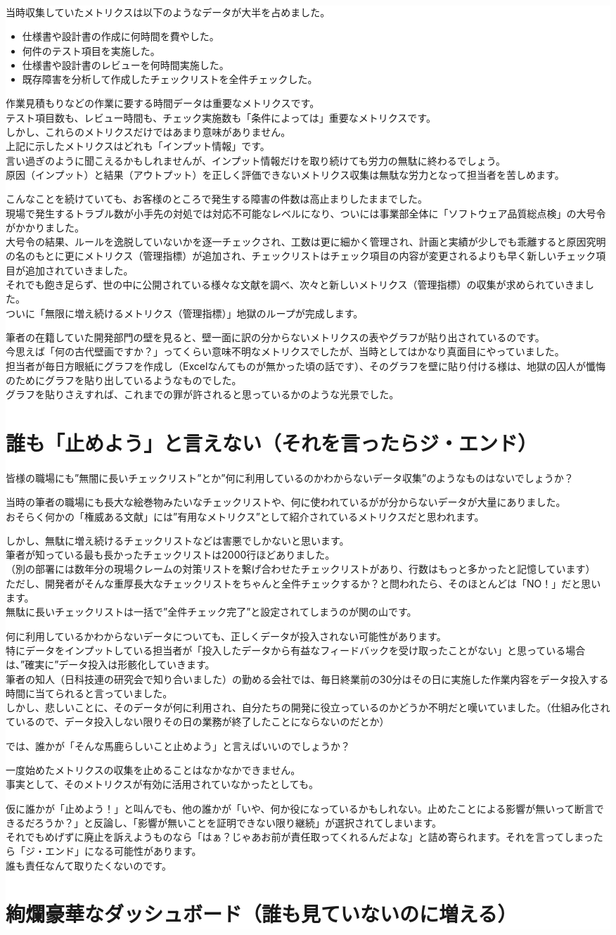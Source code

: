 当時収集していたメトリクスは以下のようなデータが大半を占めました。  
- 仕様書や設計書の作成に何時間を費やした。
- 何件のテスト項目を実施した。
- 仕様書や設計書のレビューを何時間実施した。
- 既存障害を分析して作成したチェックリストを全件チェックした。

作業見積もりなどの作業に要する時間データは重要なメトリクスです。  
テスト項目数も、レビュー時間も、チェック実施数も「条件によっては」重要なメトリクスです。  
しかし、これらのメトリクスだけではあまり意味がありません。  
上記に示したメトリクスはどれも「インプット情報」です。  
言い過ぎのように聞こえるかもしれませんが、インプット情報だけを取り続けても労力の無駄に終わるでしょう。  
原因（インプット）と結果（アウトプット）を正しく評価できないメトリクス収集は無駄な労力となって担当者を苦しめます。  

こんなことを続けていても、お客様のところで発生する障害の件数は高止まりしたままでした。  
現場で発生するトラブル数が小手先の対処では対応不可能なレベルになり、ついには事業部全体に「ソフトウェア品質総点検」の大号令がかかりました。  
大号令の結果、ルールを逸脱していないかを逐一チェックされ、工数は更に細かく管理され、計画と実績が少しでも乖離すると原因究明の名のもとに更にメトリクス（管理指標）が追加され、チェックリストはチェック項目の内容が変更されるよりも早く新しいチェック項目が追加されていきました。  
それでも飽き足らず、世の中に公開されている様々な文献を調べ、次々と新しいメトリクス（管理指標）の収集が求められていきました。  
ついに「無限に増え続けるメトリクス（管理指標）」地獄のループが完成します。  

筆者の在籍していた開発部門の壁を見ると、壁一面に訳の分からないメトリクスの表やグラフが貼り出されているのです。  
今思えば「何の古代壁画ですか？」ってくらい意味不明なメトリクスでしたが、当時としてはかなり真面目にやっていました。  
担当者が毎日方眼紙にグラフを作成し（Excelなんてものが無かった頃の話です）、そのグラフを壁に貼り付ける様は、地獄の囚人が懺悔のためにグラフを貼り出しているようなものでした。  
グラフを貼りさえすれば、これまでの罪が許されると思っているかのような光景でした。  

# 誰も「止めよう」と言えない（それを言ったらジ・エンド）

皆様の職場にも”無闇に長いチェックリスト”とか”何に利用しているのかわからないデータ収集”のようなものはないでしょうか？

当時の筆者の職場にも長大な絵巻物みたいなチェックリストや、何に使われているがが分からないデータが大量にありました。  
おそらく何かの「権威ある文献」には”有用なメトリクス”として紹介されているメトリクスだと思われます。

しかし、無駄に増え続けるチェックリストなどは害悪でしかないと思います。  
筆者が知っている最も長かったチェックリストは2000行ほどありました。  
（別の部署には数年分の現場クレームの対策リストを繋げ合わせたチェックリストがあり、行数はもっと多かったと記憶しています）  
ただし、開発者がそんな重厚長大なチェックリストをちゃんと全件チェックするか？と問われたら、そのほとんどは「NO！」だと思います。  
無駄に長いチェックリストは一括で”全件チェック完了”と設定されてしまうのが関の山です。  

何に利用しているかわからないデータについても、正しくデータが投入されない可能性があります。  
特にデータをインプットしている担当者が「投入したデータから有益なフィードバックを受け取ったことがない」と思っている場合は、”確実に”データ投入は形骸化していきます。  
筆者の知人（日科技連の研究会で知り合いました）の勤める会社では、毎日終業前の30分はその日に実施した作業内容をデータ投入する時間に当てられると言っていました。  
しかし、悲しいことに、そのデータが何に利用され、自分たちの開発に役立っているのかどうか不明だと嘆いていました。（仕組み化されているので、データ投入しない限りその日の業務が終了したことにならないのだとか）

では、誰かが「そんな馬鹿らしいこと止めよう」と言えばいいのでしょうか？  

一度始めたメトリクスの収集を止めることはなかなかできません。  
事実として、そのメトリクスが有効に活用されていなかったとしても。  

仮に誰かが「止めよう！」と叫んでも、他の誰かが「いや、何か役になっているかもしれない。止めたことによる影響が無いって断言できるだろうか？」と反論し、「影響が無いことを証明できない限り継続」が選択されてしまいます。  
それでもめげずに廃止を訴えようものなら「はぁ？じゃあお前が責任取ってくれるんだよな」と詰め寄られます。それを言ってしまったら「ジ・エンド」になる可能性があります。  
誰も責任なんて取りたくないのです。  

# 絢爛豪華なダッシュボード（誰も見ていないのに増える）
